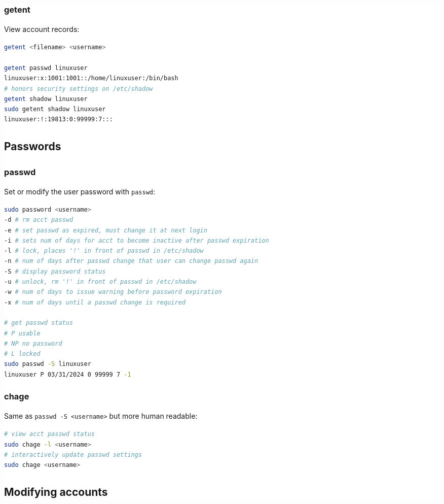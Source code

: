 ### getent

View account records:

```bash
getent <filename> <username>

getent passwd linuxuser
linuxuser:x:1001:1001::/home/linuxuser:/bin/bash
# honors security settings on /etc/shadow
getent shadow linuxuser
sudo getent shadow linuxuser
linuxuser:!:19813:0:99999:7:::
```

## Passwords

### passwd

Set or modify the user password with `passwd`:

```bash
sudo password <username>
-d # rm acct passwd
-e # set passwd as expired, must change it at next login
-i # sets num of days for acct to become inactive after passwd expiration
-l # lock, places '!' in front of passwd in /etc/shadow
-n # num of days after passwd change that user can change passwd again
-S # display password status
-u # unlock, rm '!' in front of passwd in /etc/shadow
-w # num of days to issue warning before password expiration
-x # num of days until a passwd change is required

# get passwd status
# P usable
# NP no password
# L locked
sudo passwd -S linuxuser
linuxuser P 03/31/2024 0 99999 7 -1
```

### chage

Same as `passwd -S <username>` but more human readable:

```bash
# view acct passwd status
sudo chage -l <username>
# interactively update passwd settings
sudo chage <username>
```

## Modifying accounts
